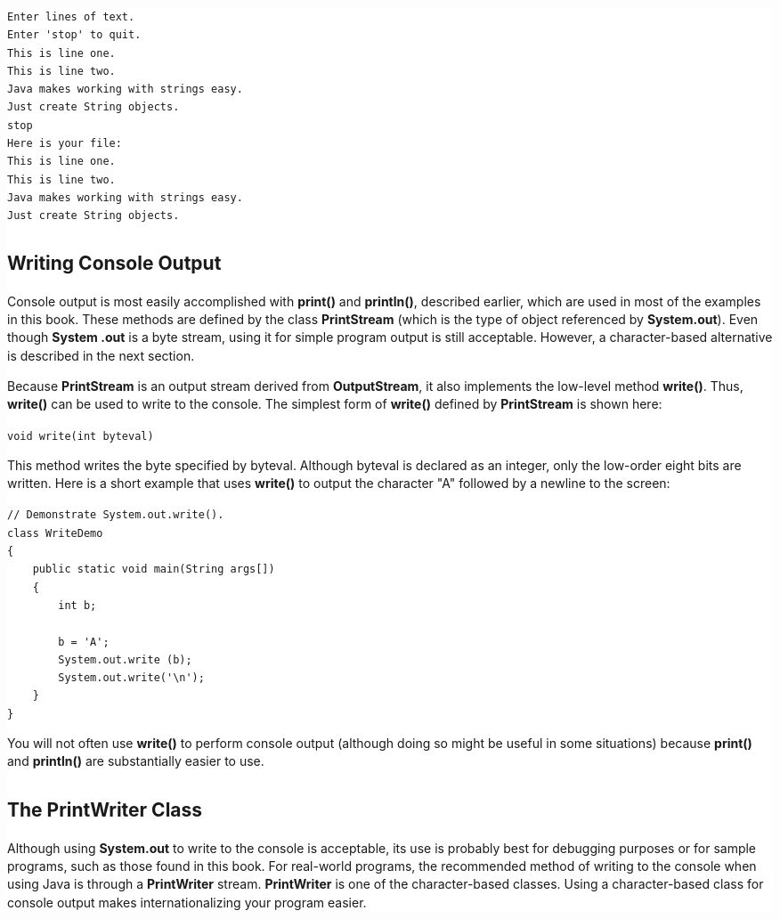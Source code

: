 ```
Enter lines of text.
Enter 'stop' to quit.
This is line one.
This is line two.
Java makes working with strings easy.
Just create String objects.
stop
Here is your file:
This is line one.
This is line two.
Java makes working with strings easy.
Just create String objects.
```

## Writing Console Output

Console output is most easily accomplished with **print()** and **println()**, described earlier, which are used in most of the examples in this book. These methods are defined by the class **PrintStream** (which is the type of object referenced by **System.out**). Even though **System .out** is a byte stream, using it for simple program output is still acceptable. However, a character-based alternative is described in the next section.

Because **PrintStream** is an output stream derived from **OutputStream**, it also implements the low-level method **write()**. Thus, **write()** can be used to write to the console. The simplest form of **write()** defined by **PrintStream** is shown here:
```
void write(int byteval)
```
This method writes the byte specified by byteval. Although byteval is declared as an integer, only the low-order eight bits are written. Here is a short example that uses **write()** to output the character "A" followed by a newline to the screen:
```
// Demonstrate System.out.write().
class WriteDemo 
{ 
    public static void main(String args[]) 
    { 
        int b;

        b = 'A';
        System.out.write (b);
        System.out.write('\n');
    }
}
```
You will not often use **write()** to perform console output (although doing so might be useful in some situations) because **print()** and **println()** are substantially easier to use.

## The PrintWriter Class

 Although using **System.out** to write to the console is acceptable, its use is probably best for debugging purposes or for sample programs, such as those found in this book. For real-world programs, the recommended method of writing to the console when using Java is through a **PrintWriter** stream. **PrintWriter** is one of the character-based classes. Using a character-based class for console output makes internationalizing your program easier.
